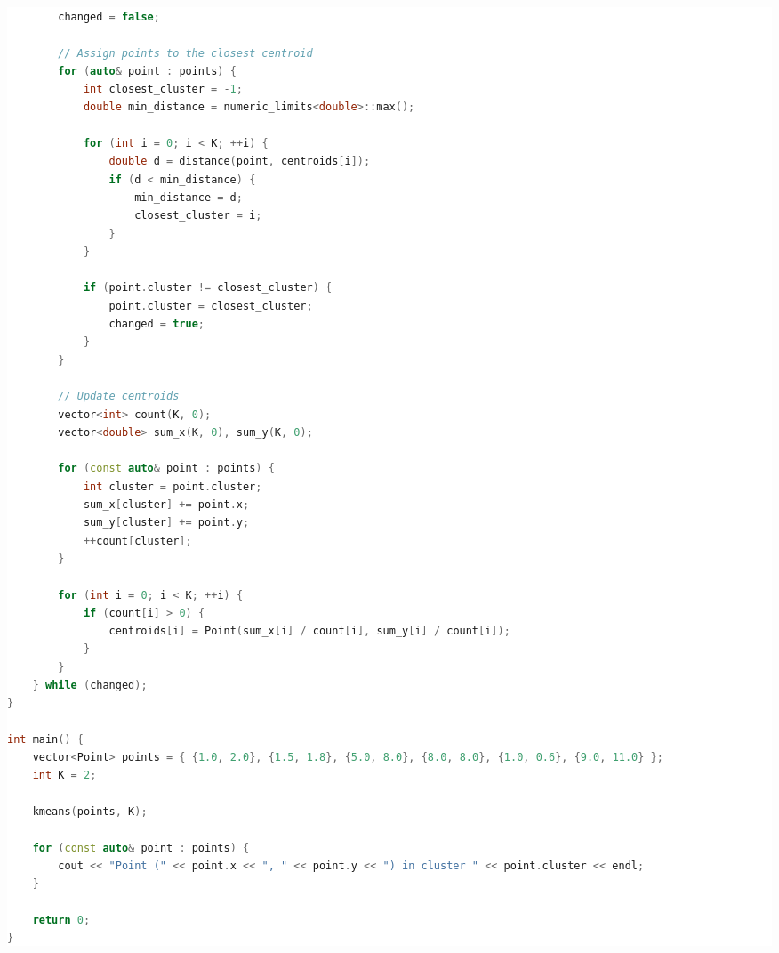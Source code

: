 ```cpp
        changed = false;

        // Assign points to the closest centroid
        for (auto& point : points) {
            int closest_cluster = -1;
            double min_distance = numeric_limits<double>::max();

            for (int i = 0; i < K; ++i) {
                double d = distance(point, centroids[i]);
                if (d < min_distance) {
                    min_distance = d;
                    closest_cluster = i;
                }
            }

            if (point.cluster != closest_cluster) {
                point.cluster = closest_cluster;
                changed = true;
            }
        }

        // Update centroids
        vector<int> count(K, 0);
        vector<double> sum_x(K, 0), sum_y(K, 0);

        for (const auto& point : points) {
            int cluster = point.cluster;
            sum_x[cluster] += point.x;
            sum_y[cluster] += point.y;
            ++count[cluster];
        }

        for (int i = 0; i < K; ++i) {
            if (count[i] > 0) {
                centroids[i] = Point(sum_x[i] / count[i], sum_y[i] / count[i]);
            }
        }
    } while (changed);
}

int main() {
    vector<Point> points = { {1.0, 2.0}, {1.5, 1.8}, {5.0, 8.0}, {8.0, 8.0}, {1.0, 0.6}, {9.0, 11.0} };
    int K = 2;

    kmeans(points, K);

    for (const auto& point : points) {
        cout << "Point (" << point.x << ", " << point.y << ") in cluster " << point.cluster << endl;
    }

    return 0;
}
```
